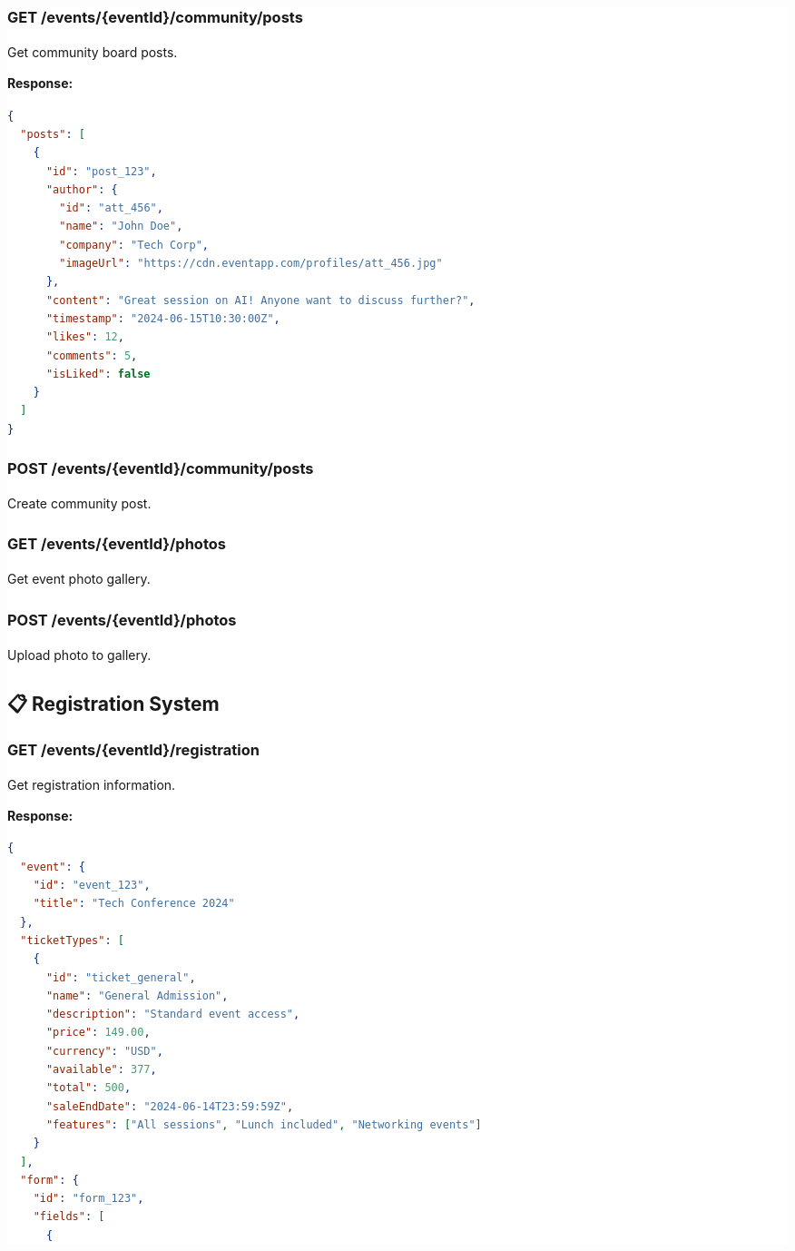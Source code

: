 ### GET /events/{eventId}/community/posts
Get community board posts.

**Response:**
```json
{
  "posts": [
    {
      "id": "post_123",
      "author": {
        "id": "att_456",
        "name": "John Doe",
        "company": "Tech Corp",
        "imageUrl": "https://cdn.eventapp.com/profiles/att_456.jpg"
      },
      "content": "Great session on AI! Anyone want to discuss further?",
      "timestamp": "2024-06-15T10:30:00Z",
      "likes": 12,
      "comments": 5,
      "isLiked": false
    }
  ]
}
```

### POST /events/{eventId}/community/posts
Create community post.

### GET /events/{eventId}/photos
Get event photo gallery.

### POST /events/{eventId}/photos
Upload photo to gallery.

## 📋 Registration System

### GET /events/{eventId}/registration
Get registration information.

**Response:**
```json
{
  "event": {
    "id": "event_123",
    "title": "Tech Conference 2024"
  },
  "ticketTypes": [
    {
      "id": "ticket_general",
      "name": "General Admission",
      "description": "Standard event access",
      "price": 149.00,
      "currency": "USD",
      "available": 377,
      "total": 500,
      "saleEndDate": "2024-06-14T23:59:59Z",
      "features": ["All sessions", "Lunch included", "Networking events"]
    }
  ],
  "form": {
    "id": "form_123",
    "fields": [
      {
```